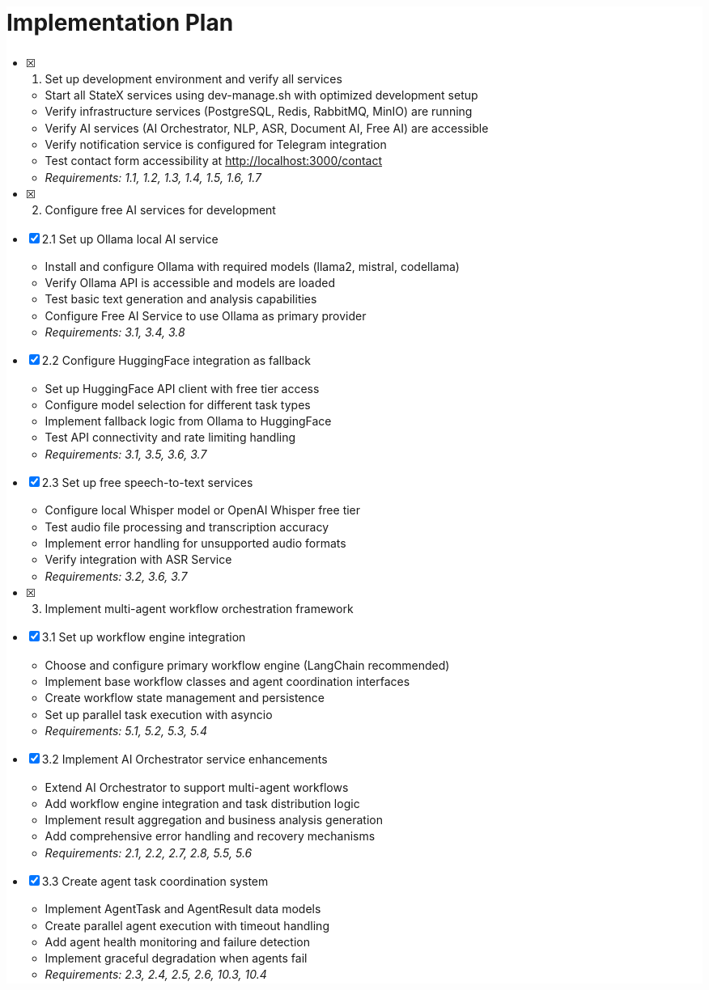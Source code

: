 # Implementation Plan

- [x] 1. Set up development environment and verify all services
  - Start all StateX services using dev-manage.sh with optimized development setup
  - Verify infrastructure services (PostgreSQL, Redis, RabbitMQ, MinIO) are running
  - Verify AI services (AI Orchestrator, NLP, ASR, Document AI, Free AI) are accessible
  - Verify notification service is configured for Telegram integration
  - Test contact form accessibility at <http://localhost:3000/contact>
  - _Requirements: 1.1, 1.2, 1.3, 1.4, 1.5, 1.6, 1.7_

- [x] 2. Configure free AI services for development
- [x] 2.1 Set up Ollama local AI service
  - Install and configure Ollama with required models (llama2, mistral, codellama)
  - Verify Ollama API is accessible and models are loaded
  - Test basic text generation and analysis capabilities
  - Configure Free AI Service to use Ollama as primary provider
  - _Requirements: 3.1, 3.4, 3.8_

- [x] 2.2 Configure HuggingFace integration as fallback
  - Set up HuggingFace API client with free tier access
  - Configure model selection for different task types
  - Implement fallback logic from Ollama to HuggingFace
  - Test API connectivity and rate limiting handling
  - _Requirements: 3.1, 3.5, 3.6, 3.7_

- [x] 2.3 Set up free speech-to-text services
  - Configure local Whisper model or OpenAI Whisper free tier
  - Test audio file processing and transcription accuracy
  - Implement error handling for unsupported audio formats
  - Verify integration with ASR Service
  - _Requirements: 3.2, 3.6, 3.7_

- [x] 3. Implement multi-agent workflow orchestration framework
- [x] 3.1 Set up workflow engine integration
  - Choose and configure primary workflow engine (LangChain recommended)
  - Implement base workflow classes and agent coordination interfaces
  - Create workflow state management and persistence
  - Set up parallel task execution with asyncio
  - _Requirements: 5.1, 5.2, 5.3, 5.4_

- [x] 3.2 Implement AI Orchestrator service enhancements
  - Extend AI Orchestrator to support multi-agent workflows
  - Add workflow engine integration and task distribution logic
  - Implement result aggregation and business analysis generation
  - Add comprehensive error handling and recovery mechanisms
  - _Requirements: 2.1, 2.2, 2.7, 2.8, 5.5, 5.6_

- [x] 3.3 Create agent task coordination system
  - Implement AgentTask and AgentResult data models
  - Create parallel agent execution with timeout handling
  - Add agent health monitoring and failure detection
  - Implement graceful degradation when agents fail
  - _Requirements: 2.3, 2.4, 2.5, 2.6, 10.3, 10.4_
